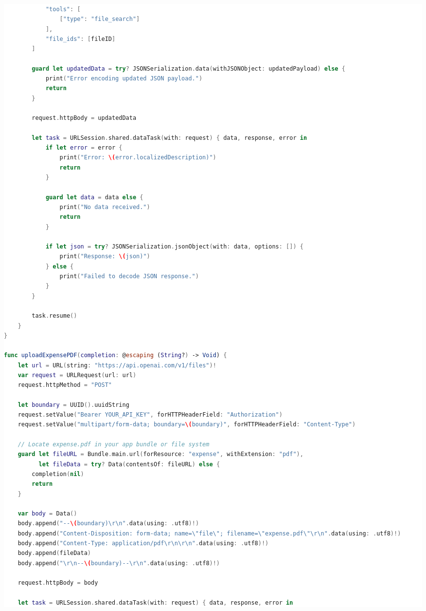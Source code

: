 ```swift
            "tools": [
                ["type": "file_search"]
            ],
            "file_ids": [fileID]
        ]
        
        guard let updatedData = try? JSONSerialization.data(withJSONObject: updatedPayload) else {
            print("Error encoding updated JSON payload.")
            return
        }
        
        request.httpBody = updatedData
        
        let task = URLSession.shared.dataTask(with: request) { data, response, error in
            if let error = error {
                print("Error: \(error.localizedDescription)")
                return
            }
            
            guard let data = data else {
                print("No data received.")
                return
            }
            
            if let json = try? JSONSerialization.jsonObject(with: data, options: []) {
                print("Response: \(json)")
            } else {
                print("Failed to decode JSON response.")
            }
        }
        
        task.resume()
    }
}

func uploadExpensePDF(completion: @escaping (String?) -> Void) {
    let url = URL(string: "https://api.openai.com/v1/files")!
    var request = URLRequest(url: url)
    request.httpMethod = "POST"
    
    let boundary = UUID().uuidString
    request.setValue("Bearer YOUR_API_KEY", forHTTPHeaderField: "Authorization")
    request.setValue("multipart/form-data; boundary=\(boundary)", forHTTPHeaderField: "Content-Type")
    
    // Locate expense.pdf in your app bundle or file system
    guard let fileURL = Bundle.main.url(forResource: "expense", withExtension: "pdf"),
          let fileData = try? Data(contentsOf: fileURL) else {
        completion(nil)
        return
    }
    
    var body = Data()
    body.append("--\(boundary)\r\n".data(using: .utf8)!)
    body.append("Content-Disposition: form-data; name=\"file\"; filename=\"expense.pdf\"\r\n".data(using: .utf8)!)
    body.append("Content-Type: application/pdf\r\n\r\n".data(using: .utf8)!)
    body.append(fileData)
    body.append("\r\n--\(boundary)--\r\n".data(using: .utf8)!)
    
    request.httpBody = body
    
    let task = URLSession.shared.dataTask(with: request) { data, response, error in
```